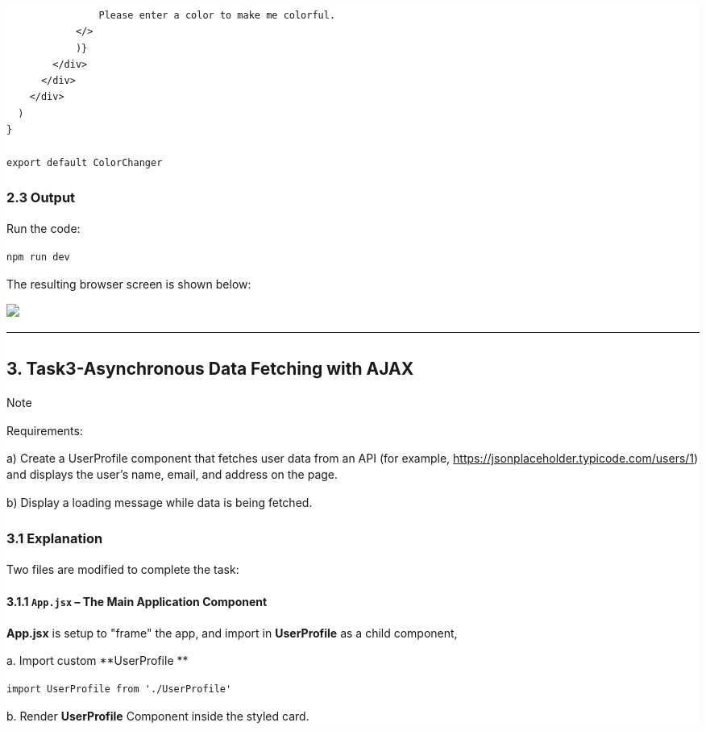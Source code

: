 ```
                Please enter a color to make me colorful.
            </>
            )}
        </div>
      </div>
    </div>
  )
}

export default ColorChanger
```



### 2.3 Output

Run the code:

```
npm run dev
```

The resulting browser screen is shown below:

![](./public/task2-screen.jpg)

---

## 3. Task3-Asynchronous Data Fetching with AJAX 

> [!NOTE]
>
> Requirements: 
>
> a) Create a UserProfile component that fetches user data from an API (for example, https://jsonplaceholder.typicode.com/users/1) and displays the user’s name, email, and address on the page. 
>
> b) Display a loading message while data is being fetched. 



### 3.1 Explanation

Two files are modified to complete the task:

#### 3.1.1 `App.jsx` – The Main Application Component

**App.jsx** is setup to "frame" the app, and import in **UserProfile** as a child component, 

a. Import custom **UserProfile **

```
import UserProfile from './UserProfile'
```

b. Render **UserProfile** Component inside the styled card.
